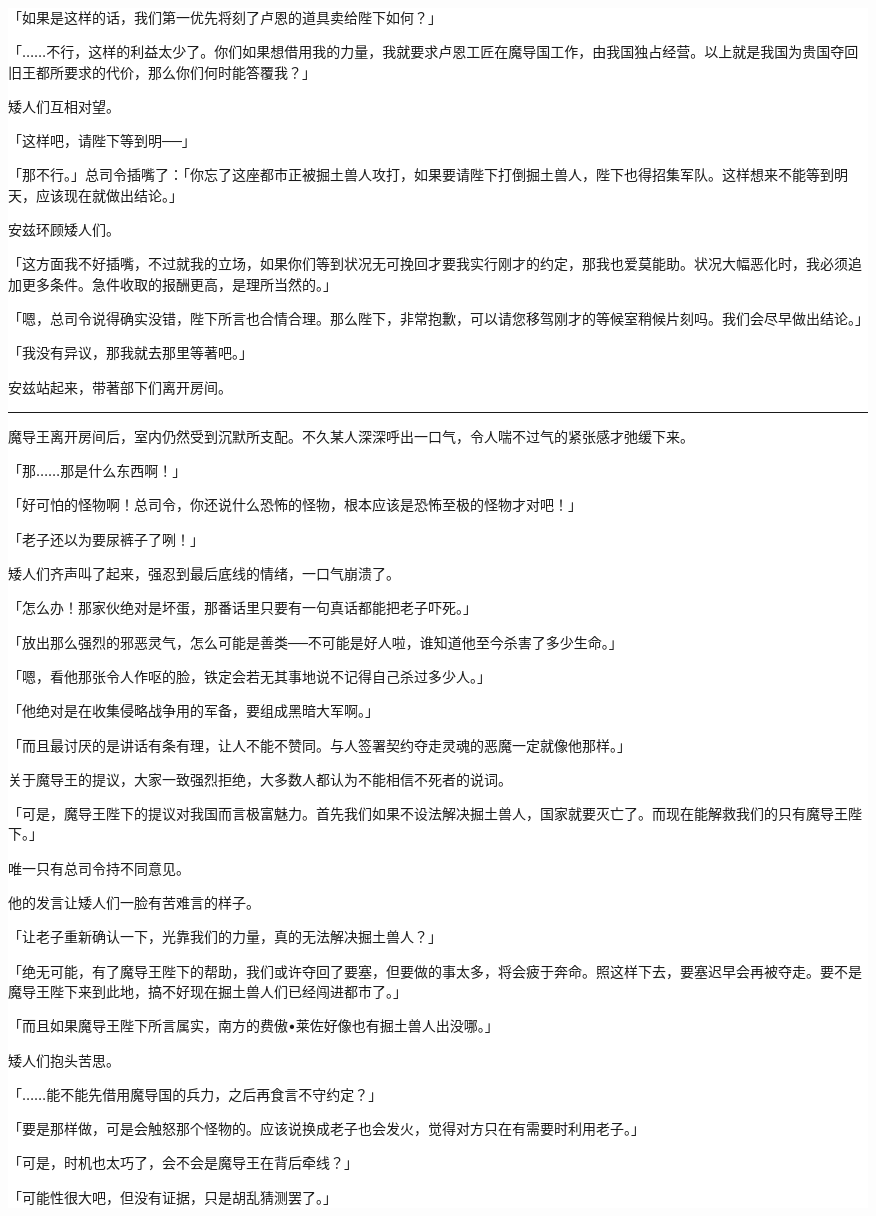 「如果是这样的话，我们第一优先将刻了卢恩的道具卖给陛下如何？」

「……不行，这样的利益太少了。你们如果想借用我的力量，我就要求卢恩工匠在魔导国工作，由我国独占经营。以上就是我国为贵国夺回旧王都所要求的代价，那么你们何时能答覆我？」

矮人们互相对望。

「这样吧，请陛下等到明──」

「那不行。」总司令插嘴了：「你忘了这座都市正被掘土兽人攻打，如果要请陛下打倒掘土兽人，陛下也得招集军队。这样想来不能等到明天，应该现在就做出结论。」

安兹环顾矮人们。

「这方面我不好插嘴，不过就我的立场，如果你们等到状况无可挽回才要我实行刚才的约定，那我也爱莫能助。状况大幅恶化时，我必须追加更多条件。急件收取的报酬更高，是理所当然的。」

「嗯，总司令说得确实没错，陛下所言也合情合理。那么陛下，非常抱歉，可以请您移驾刚才的等候室稍候片刻吗。我们会尽早做出结论。」

「我没有异议，那我就去那里等著吧。」

安兹站起来，带著部下们离开房间。

---

魔导王离开房间后，室内仍然受到沉默所支配。不久某人深深呼出一口气，令人喘不过气的紧张感才弛缓下来。

「那……那是什么东西啊！」

「好可怕的怪物啊！总司令，你还说什么恐怖的怪物，根本应该是恐怖至极的怪物才对吧！」

「老子还以为要尿裤子了咧！」

矮人们齐声叫了起来，强忍到最后底线的情绪，一口气崩溃了。

「怎么办！那家伙绝对是坏蛋，那番话里只要有一句真话都能把老子吓死。」

「放出那么强烈的邪恶灵气，怎么可能是善类──不可能是好人啦，谁知道他至今杀害了多少生命。」

「嗯，看他那张令人作呕的脸，铁定会若无其事地说不记得自己杀过多少人。」

「他绝对是在收集侵略战争用的军备，要组成黑暗大军啊。」

「而且最讨厌的是讲话有条有理，让人不能不赞同。与人签署契约夺走灵魂的恶魔一定就像他那样。」

关于魔导王的提议，大家一致强烈拒绝，大多数人都认为不能相信不死者的说词。

「可是，魔导王陛下的提议对我国而言极富魅力。首先我们如果不设法解决掘土兽人，国家就要灭亡了。而现在能解救我们的只有魔导王陛下。」

唯一只有总司令持不同意见。

他的发言让矮人们一脸有苦难言的样子。

「让老子重新确认一下，光靠我们的力量，真的无法解决掘土兽人？」

「绝无可能，有了魔导王陛下的帮助，我们或许夺回了要塞，但要做的事太多，将会疲于奔命。照这样下去，要塞迟早会再被夺走。要不是魔导王陛下来到此地，搞不好现在掘土兽人们已经闯进都市了。」

「而且如果魔导王陛下所言属实，南方的费傲•莱佐好像也有掘土兽人出没哪。」

矮人们抱头苦思。

「……能不能先借用魔导国的兵力，之后再食言不守约定？」

「要是那样做，可是会触怒那个怪物的。应该说换成老子也会发火，觉得对方只在有需要时利用老子。」

「可是，时机也太巧了，会不会是魔导王在背后牵线？」

「可能性很大吧，但没有证据，只是胡乱猜测罢了。」
